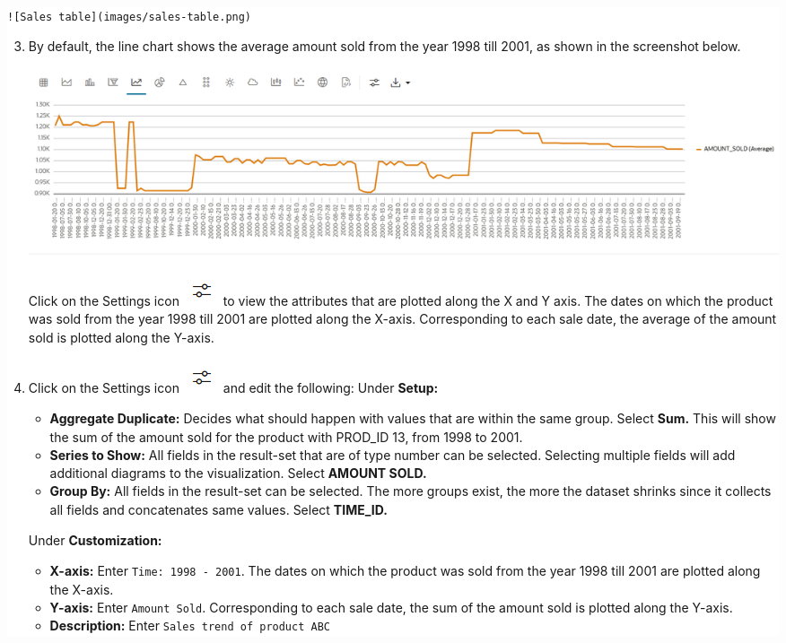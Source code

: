 	![Sales table](images/sales-table.png)

3. By default, the line chart shows the average amount sold from the year 1998 till 2001, as shown in the screenshot below. 

	![Line chart](images/line-chart1.png)

	Click on the Settings icon ![Settings icon](images/settings-icon.png) to view the attributes that are plotted along the X and Y axis.  The dates on which the product was sold from the year 1998 till 2001 are plotted along the X-axis. Corresponding to each sale date, the average of the amount sold is plotted along the Y-axis.

4. Click on the Settings icon ![Settings icon](images/settings-icon.png) and edit the following:
	Under **Setup:**
	* **Aggregate Duplicate:** Decides what should happen with values that are within the same group. Select **Sum.** This will show the sum of the amount sold for the product with PROD_ID 13, from 1998 to 2001. 
    * **Series to Show:** All fields in the result-set that are of type number can be selected. Selecting multiple fields will add additional diagrams to the visualization. Select **AMOUNT SOLD.**
    * **Group By:** All fields in the result-set can be selected. The more groups exist, the more the dataset shrinks since it collects all fields and concatenates same values. Select **TIME_ID.**

	Under **Customization:**
	* **X-axis:** Enter `Time: 1998 - 2001`. The dates on which the product was sold from the year 1998 till 2001 are plotted along the X-axis. 
	* **Y-axis:** Enter `Amount Sold`. Corresponding to each sale date, the sum of the amount sold is plotted along the Y-axis.
	* **Description:** Enter `Sales trend of product ABC` 
	
